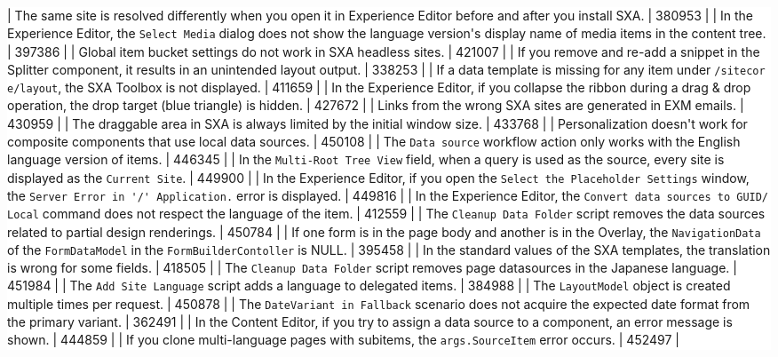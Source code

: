 | The same site is resolved differently when you open it in Experience Editor before and after you install SXA.                                                                                                                                             | 380953  |
| In the Experience Editor, the `Select Media` dialog does not show the language version's display name of media items in the content tree.                                                                                                                 | 397386  |
| Global item bucket settings do not work in SXA headless sites.                                                                                                                                                                                            | 421007  |
| If you remove and re-add a snippet in the Splitter component, it results in an unintended layout output.                                                                                                                                                  | 338253  |
| If a data template is missing for any item under `/sitecore/layout`, the SXA Toolbox is not displayed.                                                                                                                                                    | 411659  |
| In the Experience Editor, if you collapse the ribbon during a drag & drop operation, the drop target (blue triangle) is hidden.                                                                                                                           | 427672  |
| Links from the wrong SXA sites are generated in EXM emails.                                                                                                                                                                                               | 430959  |
| The draggable area in SXA is always limited by the initial window size.                                                                                                                                                                                   | 433768  |
| Personalization doesn't work for composite components that use local data sources.                                                                                                                                                                        | 450108  |
| The `Data source` workflow action only works with the English language version of items.                                                                                                                                                                  | 446345  |
| In the `Multi-Root Tree View` field, when a query is used as the source, every site is displayed as the `Current Site`.                                                                                                                                   | 449900  |
| In the Experience Editor, if you open the `Select the Placeholder Settings` window, the `Server Error in '/' Application.` error is displayed.                                                                                                            | 449816  |
| In the Experience Editor, the `Convert data sources to GUID/Local` command does not respect the language of the item.                                                                                                                                     | 412559  |
| The `Cleanup Data Folder` script removes the data sources related to partial design renderings.                                                                                                                                                           | 450784  |
| If one form is in the page body and another is in the Overlay, the `NavigationData` of the `FormDataModel` in the `FormBuilderContoller` is NULL.                                                                                                         | 395458  |
| In the standard values of the SXA templates, the translation is wrong for some fields.                                                                                                                                                                    | 418505  |
| The `Cleanup Data Folder` script removes page datasources in the Japanese language.                                                                                                                                                                       | 451984  |
| The `Add Site Language` script adds a language to delegated items.                                                                                                                                                                                        | 384988  |
| The `LayoutModel` object is created multiple times per request.                                                                                                                                                                                           | 450878  |
| The `DateVariant in Fallback` scenario does not acquire the expected date format from the primary variant.                                                                                                                                                | 362491  |
| In the Content Editor, if you try to assign a data source to a component, an error message is shown.                                                                                                                                                      | 444859  |
| If you clone multi-language pages with subitems, the `args.SourceItem` error occurs.                                                                                                                                                                      | 452497  |